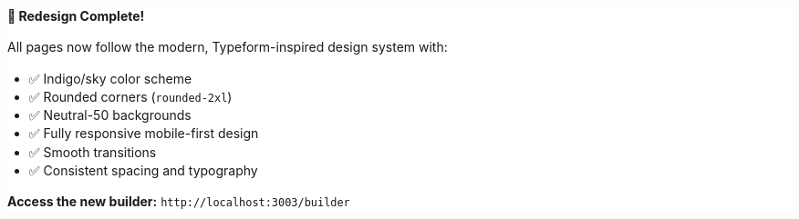 
**🎨 Redesign Complete!**

All pages now follow the modern, Typeform-inspired design system with:
- ✅ Indigo/sky color scheme
- ✅ Rounded corners (`rounded-2xl`)
- ✅ Neutral-50 backgrounds
- ✅ Fully responsive mobile-first design
- ✅ Smooth transitions
- ✅ Consistent spacing and typography

**Access the new builder:** `http://localhost:3003/builder`
